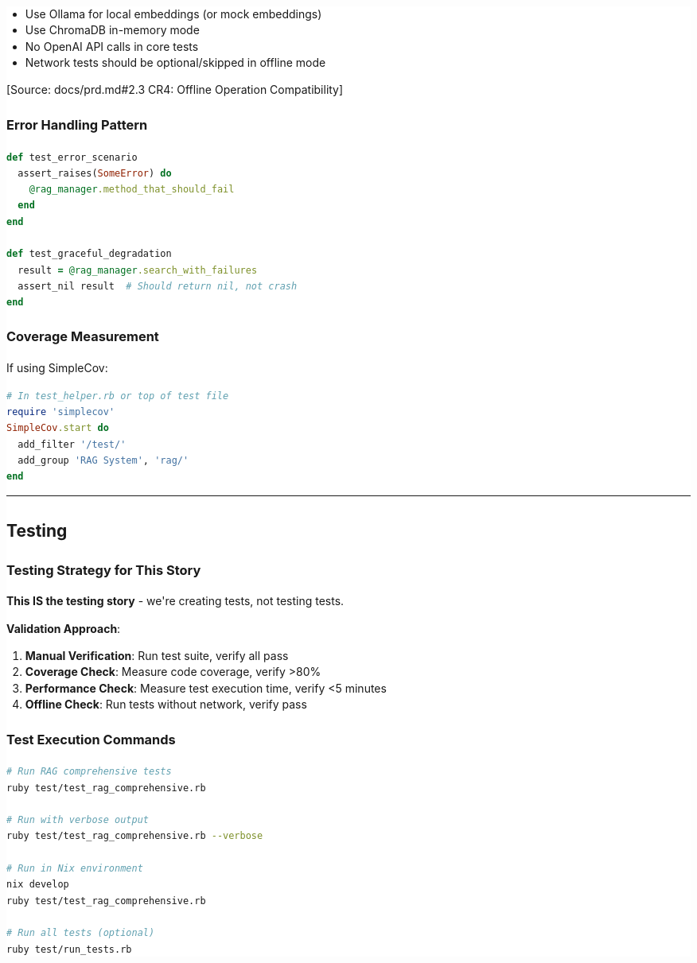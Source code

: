 - Use Ollama for local embeddings (or mock embeddings)
- Use ChromaDB in-memory mode
- No OpenAI API calls in core tests
- Network tests should be optional/skipped in offline mode

[Source: docs/prd.md#2.3 CR4: Offline Operation Compatibility]

### Error Handling Pattern

```ruby
def test_error_scenario
  assert_raises(SomeError) do
    @rag_manager.method_that_should_fail
  end
end

def test_graceful_degradation
  result = @rag_manager.search_with_failures
  assert_nil result  # Should return nil, not crash
end
```

### Coverage Measurement

If using SimpleCov:
```ruby
# In test_helper.rb or top of test file
require 'simplecov'
SimpleCov.start do
  add_filter '/test/'
  add_group 'RAG System', 'rag/'
end
```

---

## Testing

### Testing Strategy for This Story

**This IS the testing story** - we're creating tests, not testing tests.

**Validation Approach**:
1. **Manual Verification**: Run test suite, verify all pass
2. **Coverage Check**: Measure code coverage, verify >80%
3. **Performance Check**: Measure test execution time, verify <5 minutes
4. **Offline Check**: Run tests without network, verify pass

### Test Execution Commands

```bash
# Run RAG comprehensive tests
ruby test/test_rag_comprehensive.rb

# Run with verbose output
ruby test/test_rag_comprehensive.rb --verbose

# Run in Nix environment
nix develop
ruby test/test_rag_comprehensive.rb

# Run all tests (optional)
ruby test/run_tests.rb
```
